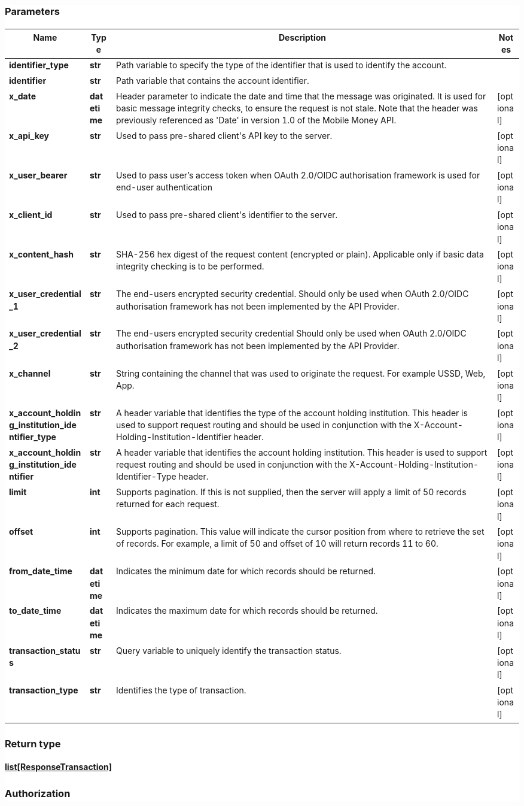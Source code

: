 ### Parameters

Name | Type | Description  | Notes
------------- | ------------- | ------------- | -------------
 **identifier_type** | **str**| Path variable to specify the type of the identifier that is used to identify the account. | 
 **identifier** | **str**| Path variable that contains the account identifier. | 
 **x_date** | **datetime**| Header parameter to indicate the date and time that the message was originated. It is used for basic message integrity checks, to ensure the request is not stale. Note that the header was previously referenced as &#x27;Date&#x27; in version 1.0 of the Mobile Money API. | [optional] 
 **x_api_key** | **str**| Used to pass pre-shared client&#x27;s API key to the server. | [optional] 
 **x_user_bearer** | **str**| Used to pass user’s access token when OAuth 2.0/OIDC authorisation framework is used for end-user authentication | [optional] 
 **x_client_id** | **str**| Used to pass pre-shared client&#x27;s identifier to the server. | [optional] 
 **x_content_hash** | **str**| SHA-256 hex digest of the request content (encrypted or plain). Applicable only if basic data integrity checking is to be performed. | [optional] 
 **x_user_credential_1** | **str**| The end-users encrypted security credential. Should only be used when OAuth 2.0/OIDC authorisation framework has not been implemented by the API Provider. | [optional] 
 **x_user_credential_2** | **str**| The end-users encrypted security credential Should only be used when OAuth 2.0/OIDC authorisation framework has not been implemented by the API Provider. | [optional] 
 **x_channel** | **str**| String containing the channel that was used to originate the request. For example USSD, Web, App. | [optional] 
 **x_account_holding_institution_identifier_type** | **str**| A header variable that identifies the type of the account holding institution. This header is used to support request routing and should be used in conjunction with the X-Account-Holding-Institution-Identifier header. | [optional] 
 **x_account_holding_institution_identifier** | **str**| A header variable that identifies the account holding institution. This header is used to support request routing and should be used in conjunction with the X-Account-Holding-Institution-Identifier-Type header. | [optional] 
 **limit** | **int**| Supports pagination. If this is not supplied, then the server will apply a limit of 50 records returned for each request. | [optional] 
 **offset** | **int**| Supports pagination. This value will indicate the cursor position from where to retrieve the set of records. For example, a limit of 50 and offset of 10 will return records 11 to 60. | [optional] 
 **from_date_time** | **datetime**| Indicates the minimum date for which records should be returned. | [optional] 
 **to_date_time** | **datetime**| Indicates the maximum date for which records should be returned. | [optional] 
 **transaction_status** | **str**| Query variable to uniquely identify the transaction status. | [optional] 
 **transaction_type** | **str**| Identifies the type of transaction. | [optional] 

### Return type

[**list[ResponseTransaction]**](ResponseTransaction.md)

### Authorization
